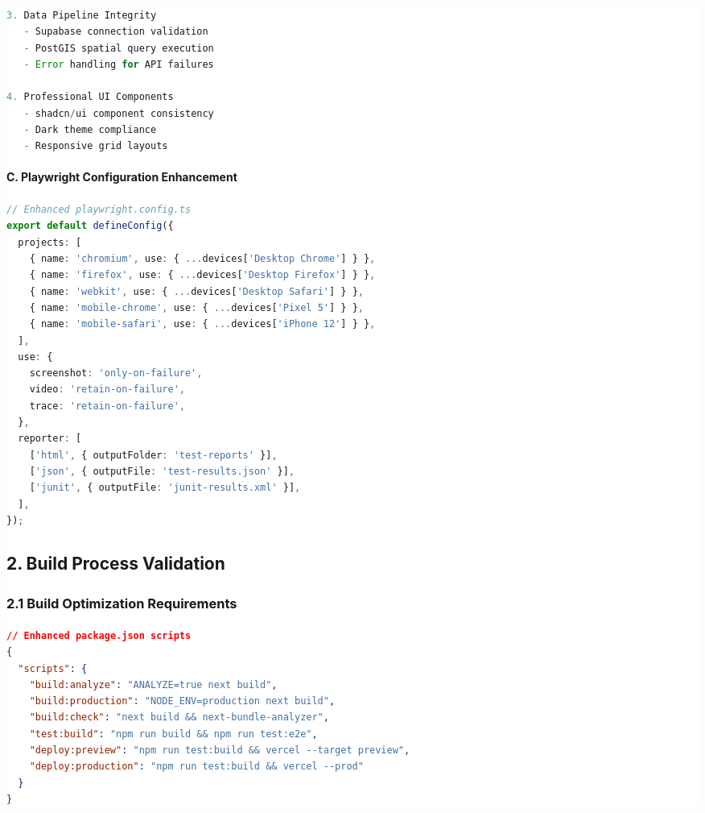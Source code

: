 ```typescript
3. Data Pipeline Integrity
   - Supabase connection validation
   - PostGIS spatial query execution
   - Error handling for API failures

4. Professional UI Components
   - shadcn/ui component consistency
   - Dark theme compliance
   - Responsive grid layouts
```

#### C. Playwright Configuration Enhancement
```typescript
// Enhanced playwright.config.ts
export default defineConfig({
  projects: [
    { name: 'chromium', use: { ...devices['Desktop Chrome'] } },
    { name: 'firefox', use: { ...devices['Desktop Firefox'] } },
    { name: 'webkit', use: { ...devices['Desktop Safari'] } },
    { name: 'mobile-chrome', use: { ...devices['Pixel 5'] } },
    { name: 'mobile-safari', use: { ...devices['iPhone 12'] } },
  ],
  use: {
    screenshot: 'only-on-failure',
    video: 'retain-on-failure',
    trace: 'retain-on-failure',
  },
  reporter: [
    ['html', { outputFolder: 'test-reports' }],
    ['json', { outputFile: 'test-results.json' }],
    ['junit', { outputFile: 'junit-results.xml' }],
  ],
});
```

## 2. Build Process Validation

### 2.1 Build Optimization Requirements
```json
// Enhanced package.json scripts
{
  "scripts": {
    "build:analyze": "ANALYZE=true next build",
    "build:production": "NODE_ENV=production next build",
    "build:check": "next build && next-bundle-analyzer",
    "test:build": "npm run build && npm run test:e2e",
    "deploy:preview": "npm run test:build && vercel --target preview",
    "deploy:production": "npm run test:build && vercel --prod"
  }
}
```
